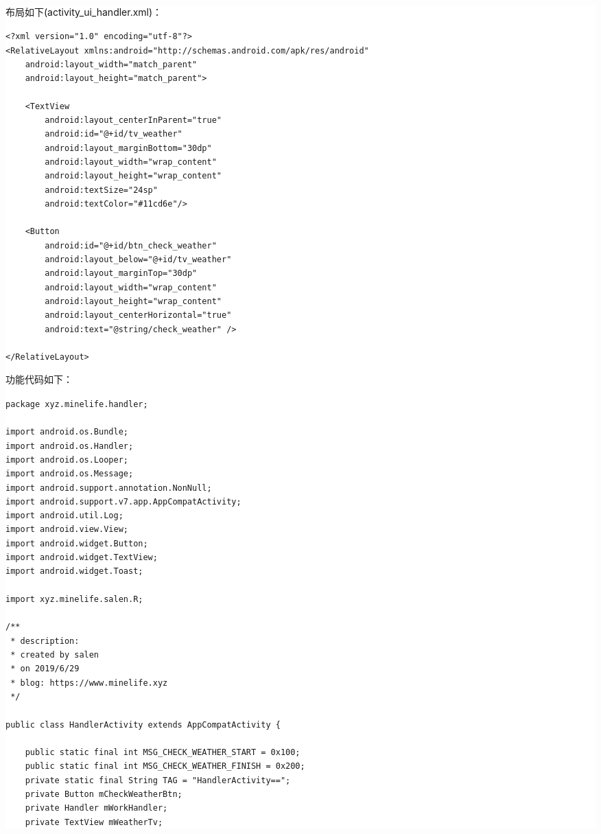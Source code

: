      
布局如下(activity_ui_handler.xml)：
  
```
<?xml version="1.0" encoding="utf-8"?>
<RelativeLayout xmlns:android="http://schemas.android.com/apk/res/android"
    android:layout_width="match_parent"
    android:layout_height="match_parent">

    <TextView
        android:layout_centerInParent="true"
        android:id="@+id/tv_weather"
        android:layout_marginBottom="30dp"
        android:layout_width="wrap_content"
        android:layout_height="wrap_content"
        android:textSize="24sp"
        android:textColor="#11cd6e"/>

    <Button
        android:id="@+id/btn_check_weather"
        android:layout_below="@+id/tv_weather"
        android:layout_marginTop="30dp"
        android:layout_width="wrap_content"
        android:layout_height="wrap_content"
        android:layout_centerHorizontal="true"
        android:text="@string/check_weather" />

</RelativeLayout>

```
  
功能代码如下：
  
```
package xyz.minelife.handler;

import android.os.Bundle;
import android.os.Handler;
import android.os.Looper;
import android.os.Message;
import android.support.annotation.NonNull;
import android.support.v7.app.AppCompatActivity;
import android.util.Log;
import android.view.View;
import android.widget.Button;
import android.widget.TextView;
import android.widget.Toast;

import xyz.minelife.salen.R;

/**
 * description:
 * created by salen
 * on 2019/6/29
 * blog: https://www.minelife.xyz
 */

public class HandlerActivity extends AppCompatActivity {

    public static final int MSG_CHECK_WEATHER_START = 0x100;
    public static final int MSG_CHECK_WEATHER_FINISH = 0x200;
    private static final String TAG = "HandlerActivity==";
    private Button mCheckWeatherBtn;
    private Handler mWorkHandler;
    private TextView mWeatherTv;

```